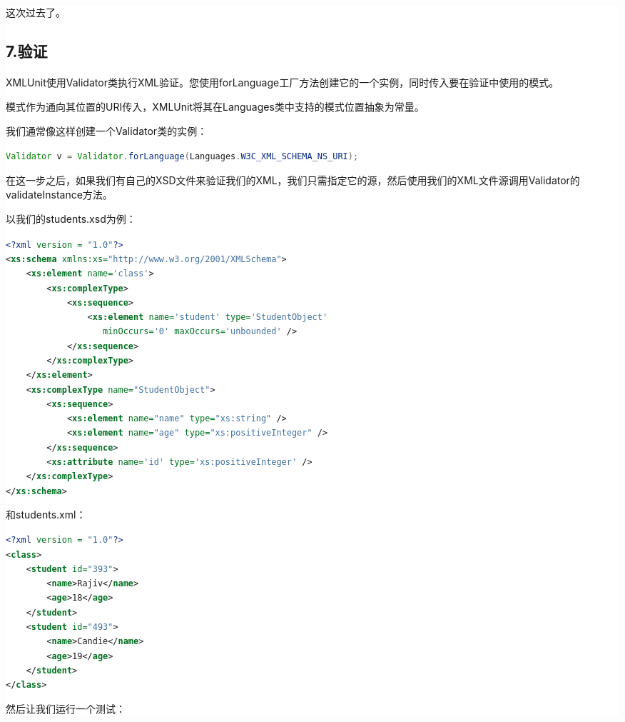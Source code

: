 这次过去了。

## 7.验证

XMLUnit使用Validator类执行XML验证。您使用forLanguage工厂方法创建它的一个实例，同时传入要在验证中使用的模式。

模式作为通向其位置的URI传入，XMLUnit将其在Languages类中支持的模式位置抽象为常量。

我们通常像这样创建一个Validator类的实例：

```java
Validator v = Validator.forLanguage(Languages.W3C_XML_SCHEMA_NS_URI);
```

在这一步之后，如果我们有自己的XSD文件来验证我们的XML，我们只需指定它的源，然后使用我们的XML文件源调用Validator的validateInstance方法。

以我们的students.xsd为例：

```xml
<?xml version = "1.0"?>
<xs:schema xmlns:xs="http://www.w3.org/2001/XMLSchema">
    <xs:element name='class'>
        <xs:complexType>
            <xs:sequence>
                <xs:element name='student' type='StudentObject'
                   minOccurs='0' maxOccurs='unbounded' />
            </xs:sequence>
        </xs:complexType>
    </xs:element>
    <xs:complexType name="StudentObject">
        <xs:sequence>
            <xs:element name="name" type="xs:string" />
            <xs:element name="age" type="xs:positiveInteger" />
        </xs:sequence>
        <xs:attribute name='id' type='xs:positiveInteger' />
    </xs:complexType>
</xs:schema>
```

和students.xml：

```xml
<?xml version = "1.0"?>
<class>
    <student id="393">
        <name>Rajiv</name>
        <age>18</age>
    </student>
    <student id="493">
        <name>Candie</name>
        <age>19</age>
    </student>
</class>
```

然后让我们运行一个测试：
